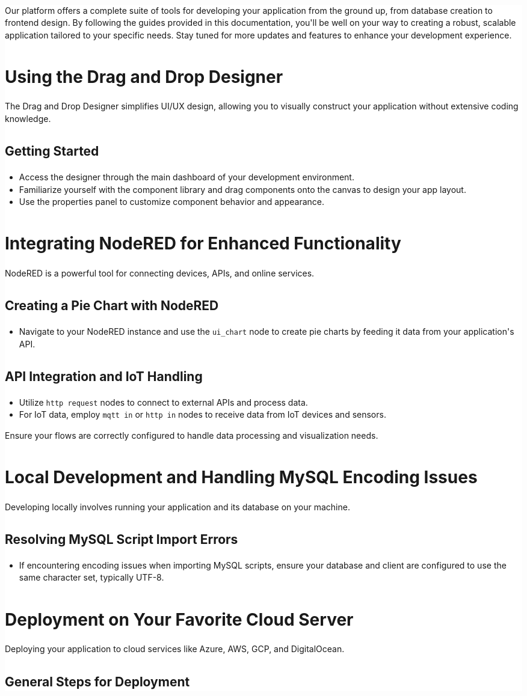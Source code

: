 Our platform offers a complete suite of tools for developing your application from the ground up, from database creation to frontend design. By following the guides provided in this documentation, you'll be well on your way to creating a robust, scalable application tailored to your specific needs. Stay tuned for more updates and features to enhance your development experience.

# Using the Drag and Drop Designer

The Drag and Drop Designer simplifies UI/UX design, allowing you to visually construct your application without extensive coding knowledge.

## Getting Started

- Access the designer through the main dashboard of your development environment.
- Familiarize yourself with the component library and drag components onto the canvas to design your app layout.
- Use the properties panel to customize component behavior and appearance.

# Integrating NodeRED for Enhanced Functionality

NodeRED is a powerful tool for connecting devices, APIs, and online services.

## Creating a Pie Chart with NodeRED

- Navigate to your NodeRED instance and use the `ui_chart` node to create pie charts by feeding it data from your application's API.

## API Integration and IoT Handling

- Utilize `http request` nodes to connect to external APIs and process data.
- For IoT data, employ `mqtt in` or `http in` nodes to receive data from IoT devices and sensors.

Ensure your flows are correctly configured to handle data processing and visualization needs.

# Local Development and Handling MySQL Encoding Issues

Developing locally involves running your application and its database on your machine.

## Resolving MySQL Script Import Errors

- If encountering encoding issues when importing MySQL scripts, ensure your database and client are configured to use the same character set, typically UTF-8.

# Deployment on Your Favorite Cloud Server

Deploying your application to cloud services like Azure, AWS, GCP, and DigitalOcean.

## General Steps for Deployment
